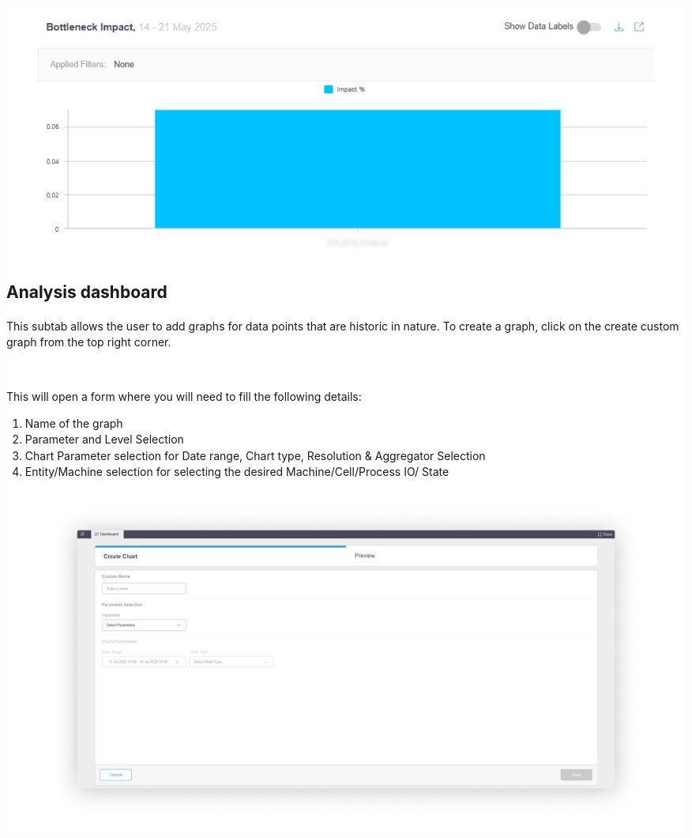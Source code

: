 <figure><img src="../.gitbook/assets/image (13) (1) (1) (1).png" alt=""><figcaption></figcaption></figure>

## Analysis dashboard

This subtab allows the user to add graphs for data points that are historic in nature. To create a graph, click on the create custom graph from the top right corner.

<figure><img src="../.gitbook/assets/image (14) (1) (1).png" alt=""><figcaption></figcaption></figure>

This will open a form where you will need to fill the following details:

1. Name of the graph
2. Parameter and Level Selection
3. Chart Parameter selection for Date range, Chart type, Resolution & Aggregator Selection
4. Entity/Machine selection for selecting the desired Machine/Cell/Process IO/ State

<figure><img src="../.gitbook/assets/image (15) (1).png" alt=""><figcaption></figcaption></figure>
